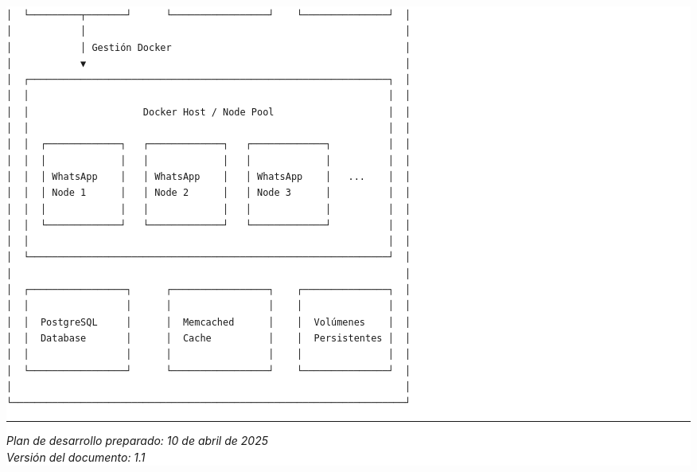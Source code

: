 ```
│  └─────────┬───────┘      └─────────────────┘    └───────────────┘  │
│            │                                                        │
│            │ Gestión Docker                                         │
│            ▼                                                        │
│  ┌───────────────────────────────────────────────────────────────┐  │
│  │                                                               │  │
│  │                    Docker Host / Node Pool                    │  │
│  │                                                               │  │
│  │  ┌─────────────┐   ┌─────────────┐   ┌─────────────┐          │  │
│  │  │             │   │             │   │             │          │  │
│  │  │ WhatsApp    │   │ WhatsApp    │   │ WhatsApp    │   ...    │  │
│  │  │ Node 1      │   │ Node 2      │   │ Node 3      │          │  │
│  │  │             │   │             │   │             │          │  │
│  │  └─────────────┘   └─────────────┘   └─────────────┘          │  │
│  │                                                               │  │
│  └───────────────────────────────────────────────────────────────┘  │
│                                                                     │
│  ┌─────────────────┐      ┌─────────────────┐    ┌───────────────┐  │
│  │                 │      │                 │    │               │  │
│  │  PostgreSQL     │      │  Memcached      │    │  Volúmenes    │  │
│  │  Database       │      │  Cache          │    │  Persistentes │  │
│  │                 │      │                 │    │               │  │
│  └─────────────────┘      └─────────────────┘    └───────────────┘  │
│                                                                     │
└─────────────────────────────────────────────────────────────────────┘
```

---

*Plan de desarrollo preparado: 10 de abril de 2025*  
*Versión del documento: 1.1*
